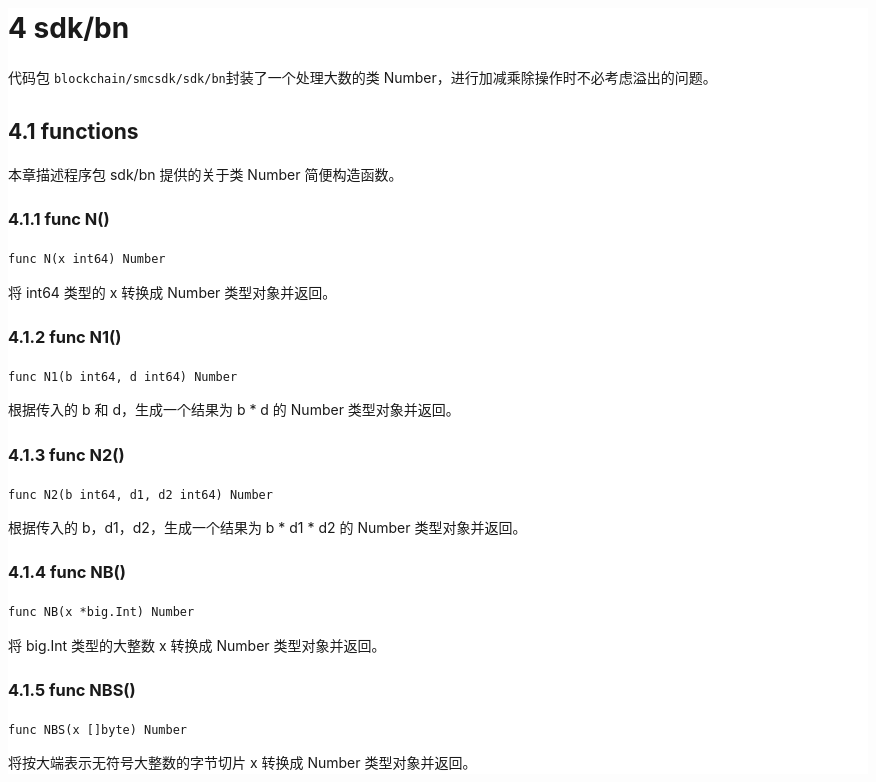 

<div STYLE="page-break-after: always;"></div>

# 4 sdk/bn

代码包 ```blockchain/smcsdk/sdk/bn```封装了一个处理大数的类 Number，进行加减乘除操作时不必考虑溢出的问题。

## 4.1 functions

本章描述程序包 sdk/bn 提供的关于类 Number 简便构造函数。

### 4.1.1 func N()

```
func N(x int64) Number
```

将 int64 类型的 x 转换成 Number 类型对象并返回。



### 4.1.2 func N1()

```
func N1(b int64, d int64) Number
```

根据传入的 b 和 d，生成一个结果为 b * d 的 Number 类型对象并返回。



### 4.1.3 func N2()

```
func N2(b int64, d1, d2 int64) Number
```

根据传入的 b，d1，d2，生成一个结果为 b * d1 * d2 的 Number 类型对象并返回。



### 4.1.4 func NB()

```
func NB(x *big.Int) Number
```

将 big.Int 类型的大整数 x 转换成 Number 类型对象并返回。



### 4.1.5 func NBS()

```
func NBS(x []byte) Number
```

将按大端表示无符号大整数的字节切片 x 转换成 Number 类型对象并返回。
